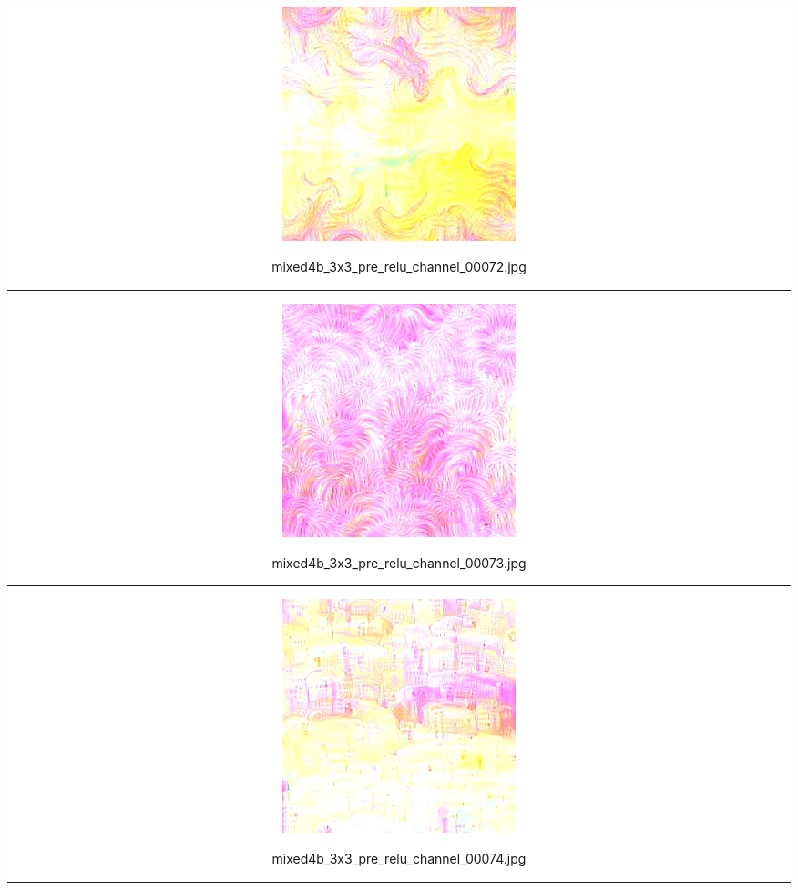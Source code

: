 <p align="center">  <img src="mixed4b_3x3_pre_relu_channel_00072.jpg?"> </p><p align="center">mixed4b_3x3_pre_relu_channel_00072.jpg</p>

***

<p align="center">  <img src="mixed4b_3x3_pre_relu_channel_00073.jpg?"> </p><p align="center">mixed4b_3x3_pre_relu_channel_00073.jpg</p>

***

<p align="center">  <img src="mixed4b_3x3_pre_relu_channel_00074.jpg?"> </p><p align="center">mixed4b_3x3_pre_relu_channel_00074.jpg</p>

***
